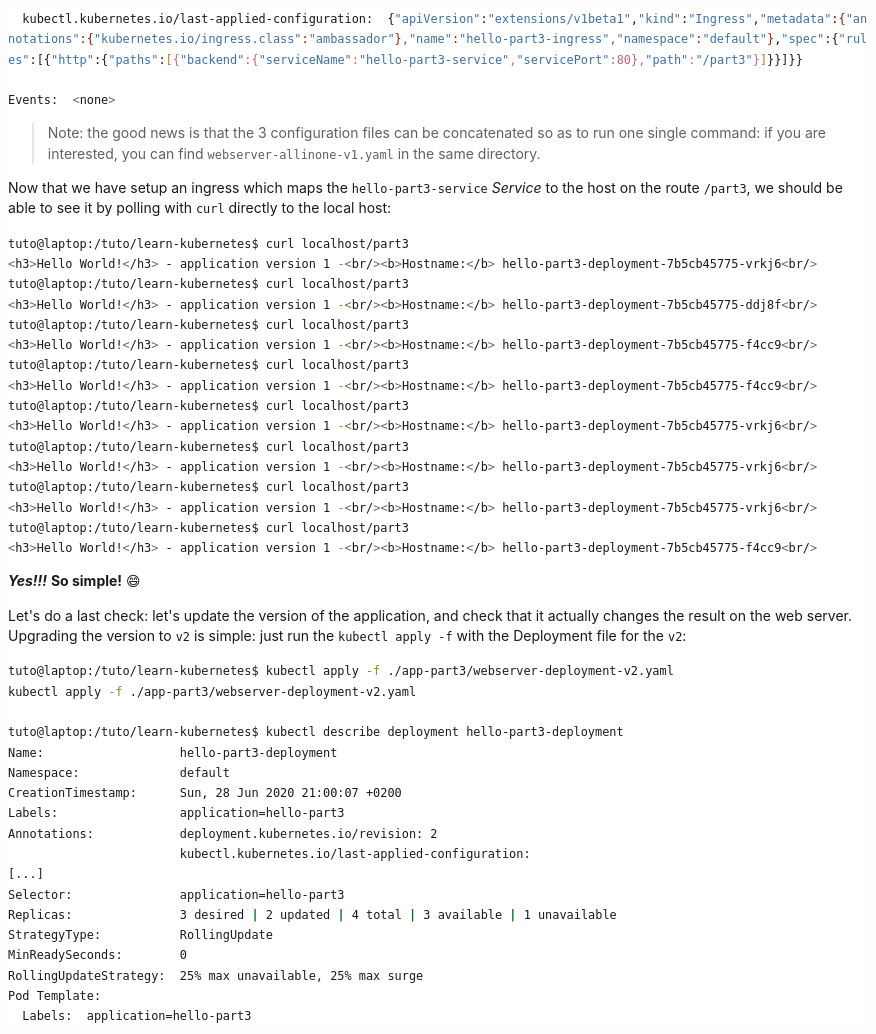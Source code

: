 ```bash
  kubectl.kubernetes.io/last-applied-configuration:  {"apiVersion":"extensions/v1beta1","kind":"Ingress","metadata":{"annotations":{"kubernetes.io/ingress.class":"ambassador"},"name":"hello-part3-ingress","namespace":"default"},"spec":{"rules":[{"http":{"paths":[{"backend":{"serviceName":"hello-part3-service","servicePort":80},"path":"/part3"}]}}]}}

Events:  <none>
```

> Note: the good news is that the 3 configuration files can be concatenated so as to run one single command: if you are interested, you can find `webserver-allinone-v1.yaml` in the same directory.

Now that we have setup an ingress which maps the `hello-part3-service` _Service_ to the host on the route `/part3`, we should be able to see it by polling with `curl` directly to the local host:

```bash
tuto@laptop:/tuto/learn-kubernetes$ curl localhost/part3
<h3>Hello World!</h3> - application version 1 -<br/><b>Hostname:</b> hello-part3-deployment-7b5cb45775-vrkj6<br/>
tuto@laptop:/tuto/learn-kubernetes$ curl localhost/part3
<h3>Hello World!</h3> - application version 1 -<br/><b>Hostname:</b> hello-part3-deployment-7b5cb45775-ddj8f<br/>
tuto@laptop:/tuto/learn-kubernetes$ curl localhost/part3
<h3>Hello World!</h3> - application version 1 -<br/><b>Hostname:</b> hello-part3-deployment-7b5cb45775-f4cc9<br/>
tuto@laptop:/tuto/learn-kubernetes$ curl localhost/part3
<h3>Hello World!</h3> - application version 1 -<br/><b>Hostname:</b> hello-part3-deployment-7b5cb45775-f4cc9<br/>
tuto@laptop:/tuto/learn-kubernetes$ curl localhost/part3
<h3>Hello World!</h3> - application version 1 -<br/><b>Hostname:</b> hello-part3-deployment-7b5cb45775-vrkj6<br/>
tuto@laptop:/tuto/learn-kubernetes$ curl localhost/part3
<h3>Hello World!</h3> - application version 1 -<br/><b>Hostname:</b> hello-part3-deployment-7b5cb45775-vrkj6<br/>
tuto@laptop:/tuto/learn-kubernetes$ curl localhost/part3
<h3>Hello World!</h3> - application version 1 -<br/><b>Hostname:</b> hello-part3-deployment-7b5cb45775-vrkj6<br/>
tuto@laptop:/tuto/learn-kubernetes$ curl localhost/part3
<h3>Hello World!</h3> - application version 1 -<br/><b>Hostname:</b> hello-part3-deployment-7b5cb45775-f4cc9<br/>
```

***Yes!!!*** **So simple!** :smile:

Let's do a last check: let's update the version of the application, and check that it actually changes the result on the web server. Upgrading the version to `v2` is simple: just run the `kubectl apply -f` with the Deployment file for the `v2`:

```bash
tuto@laptop:/tuto/learn-kubernetes$ kubectl apply -f ./app-part3/webserver-deployment-v2.yaml
kubectl apply -f ./app-part3/webserver-deployment-v2.yaml

tuto@laptop:/tuto/learn-kubernetes$ kubectl describe deployment hello-part3-deployment
Name:                   hello-part3-deployment
Namespace:              default
CreationTimestamp:      Sun, 28 Jun 2020 21:00:07 +0200
Labels:                 application=hello-part3
Annotations:            deployment.kubernetes.io/revision: 2
                        kubectl.kubernetes.io/last-applied-configuration:
[...]
Selector:               application=hello-part3
Replicas:               3 desired | 2 updated | 4 total | 3 available | 1 unavailable
StrategyType:           RollingUpdate
MinReadySeconds:        0
RollingUpdateStrategy:  25% max unavailable, 25% max surge
Pod Template:
  Labels:  application=hello-part3
```